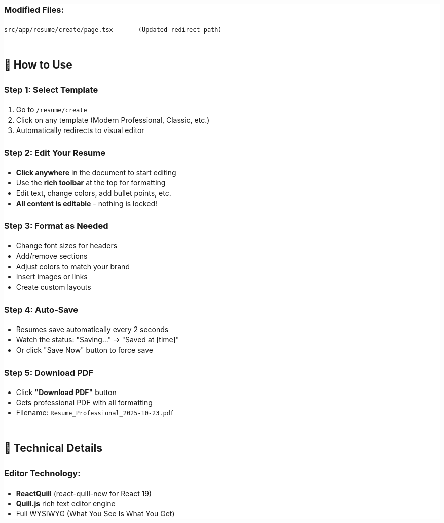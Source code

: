 ### **Modified Files:**

```
src/app/resume/create/page.tsx       (Updated redirect path)
```

---

## 🎨 How to Use

### **Step 1: Select Template**

1. Go to `/resume/create`
2. Click on any template (Modern Professional, Classic, etc.)
3. Automatically redirects to visual editor

### **Step 2: Edit Your Resume**

- **Click anywhere** in the document to start editing
- Use the **rich toolbar** at the top for formatting
- Edit text, change colors, add bullet points, etc.
- **All content is editable** - nothing is locked!

### **Step 3: Format as Needed**

- Change font sizes for headers
- Add/remove sections
- Adjust colors to match your brand
- Insert images or links
- Create custom layouts

### **Step 4: Auto-Save**

- Resumes save automatically every 2 seconds
- Watch the status: "Saving..." → "Saved at [time]"
- Or click "Save Now" button to force save

### **Step 5: Download PDF**

- Click **"Download PDF"** button
- Gets professional PDF with all formatting
- Filename: `Resume_Professional_2025-10-23.pdf`

---

## 🔧 Technical Details

### **Editor Technology:**

- **ReactQuill** (react-quill-new for React 19)
- **Quill.js** rich text editor engine
- Full WYSIWYG (What You See Is What You Get)
